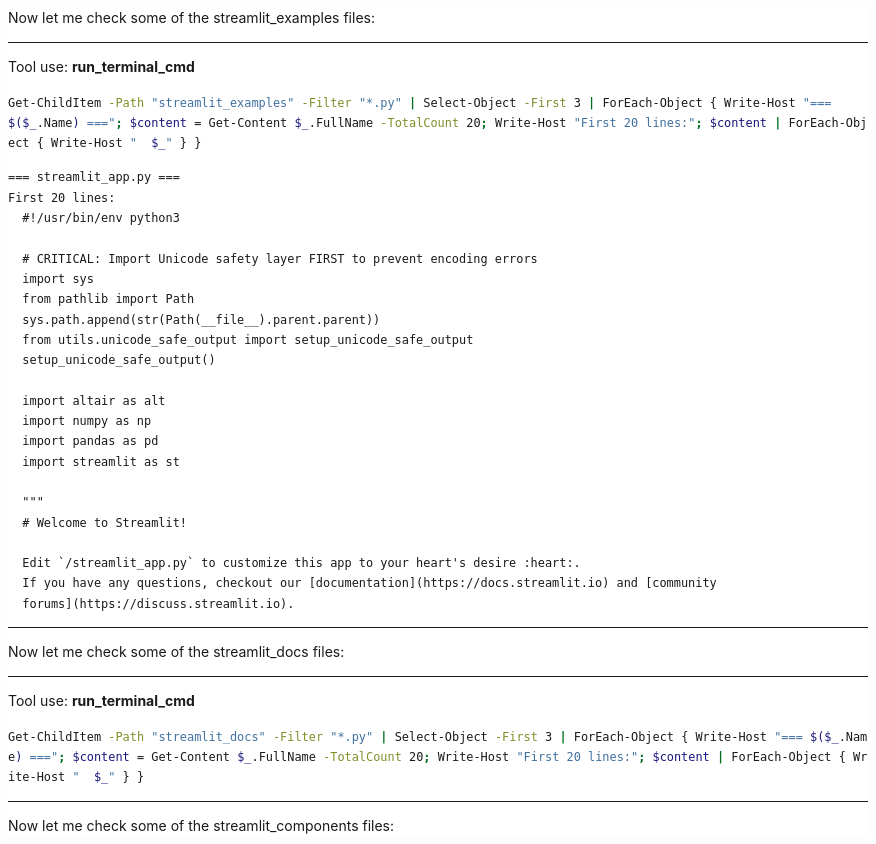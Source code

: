 
Now let me check some of the streamlit_examples files:


---

Tool use: **run_terminal_cmd**

```bash
Get-ChildItem -Path "streamlit_examples" -Filter "*.py" | Select-Object -First 3 | ForEach-Object { Write-Host "=== $($_.Name) ==="; $content = Get-Content $_.FullName -TotalCount 20; Write-Host "First 20 lines:"; $content | ForEach-Object { Write-Host "  $_" } }
```

```
=== streamlit_app.py ===
First 20 lines:
  #!/usr/bin/env python3
  
  # CRITICAL: Import Unicode safety layer FIRST to prevent encoding errors
  import sys
  from pathlib import Path
  sys.path.append(str(Path(__file__).parent.parent))
  from utils.unicode_safe_output import setup_unicode_safe_output
  setup_unicode_safe_output()
  
  import altair as alt
  import numpy as np
  import pandas as pd
  import streamlit as st
  
  """
  # Welcome to Streamlit!
  
  Edit `/streamlit_app.py` to customize this app to your heart's desire :heart:.
  If you have any questions, checkout our [documentation](https://docs.streamlit.io) and [community
  forums](https://discuss.streamlit.io).

```

---

Now let me check some of the streamlit_docs files:


---

Tool use: **run_terminal_cmd**

```bash
Get-ChildItem -Path "streamlit_docs" -Filter "*.py" | Select-Object -First 3 | ForEach-Object { Write-Host "=== $($_.Name) ==="; $content = Get-Content $_.FullName -TotalCount 20; Write-Host "First 20 lines:"; $content | ForEach-Object { Write-Host "  $_" } }
```

---

Now let me check some of the streamlit_components files:
